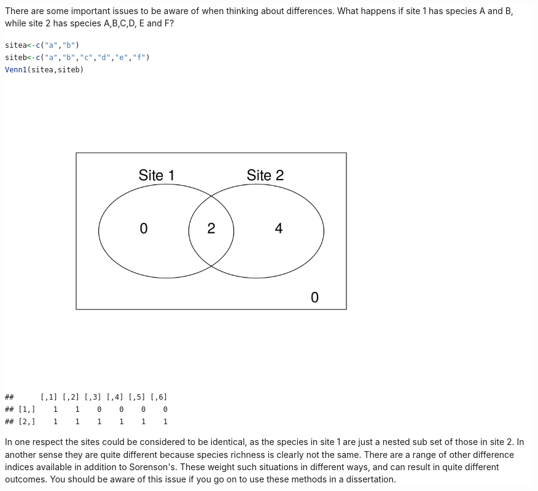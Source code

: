 There are some important issues to be aware of when thinking about differences. What happens if site 1 has species A and B, while site 2 has species A,B,C,D, E and F?


```r
sitea<-c("a","b")
siteb<-c("a","b","c","d","e","f")
Venn1(sitea,siteb)
```

<img src="012_species_diversity2_files/figure-html/unnamed-chunk-13-1.png" width="672" />

```
##      [,1] [,2] [,3] [,4] [,5] [,6]
## [1,]    1    1    0    0    0    0
## [2,]    1    1    1    1    1    1
```

In one respect the sites could be considered to be identical, as the species in site 1 are just a nested sub set of those in site 2. In another sense they are quite different because species richness is clearly not the same. There are a range of other difference indices available in addition to Sorenson's. These weight such situations in different ways, and can result in quite different outcomes. You
should be aware of this issue if you go on to use these methods in a dissertation. 
